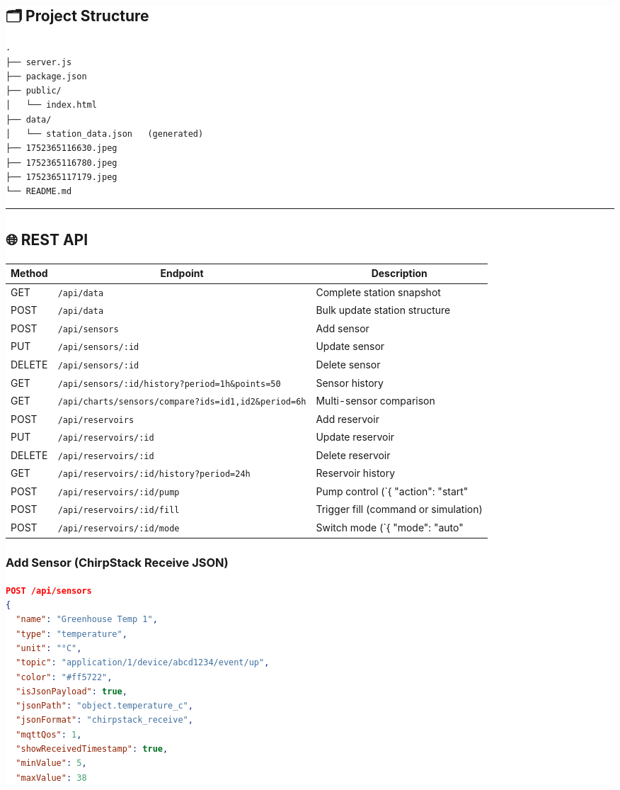 
## 🗂️ Project Structure

```
.
├── server.js
├── package.json
├── public/
│   └── index.html
├── data/
│   └── station_data.json   (generated)
├── 1752365116630.jpeg
├── 1752365116780.jpeg
├── 1752365117179.jpeg
└── README.md
```

---

## 🌐 REST API

| Method | Endpoint | Description |
|--------|----------|-------------|
| GET | `/api/data` | Complete station snapshot |
| POST | `/api/data` | Bulk update station structure |
| POST | `/api/sensors` | Add sensor |
| PUT | `/api/sensors/:id` | Update sensor |
| DELETE | `/api/sensors/:id` | Delete sensor |
| GET | `/api/sensors/:id/history?period=1h&points=50` | Sensor history |
| GET | `/api/charts/sensors/compare?ids=id1,id2&period=6h` | Multi-sensor comparison |
| POST | `/api/reservoirs` | Add reservoir |
| PUT | `/api/reservoirs/:id` | Update reservoir |
| DELETE | `/api/reservoirs/:id` | Delete reservoir |
| GET | `/api/reservoirs/:id/history?period=24h` | Reservoir history |
| POST | `/api/reservoirs/:id/pump` | Pump control (`{ "action": "start"|"stop" }`) |
| POST | `/api/reservoirs/:id/fill` | Trigger fill (command or simulation) |
| POST | `/api/reservoirs/:id/mode` | Switch mode (`{ "mode": "auto"|"manual" }`) |

### Add Sensor (ChirpStack Receive JSON)
```json
POST /api/sensors
{
  "name": "Greenhouse Temp 1",
  "type": "temperature",
  "unit": "°C",
  "topic": "application/1/device/abcd1234/event/up",
  "color": "#ff5722",
  "isJsonPayload": true,
  "jsonPath": "object.temperature_c",
  "jsonFormat": "chirpstack_receive",
  "mqttQos": 1,
  "showReceivedTimestamp": true,
  "minValue": 5,
  "maxValue": 38
```